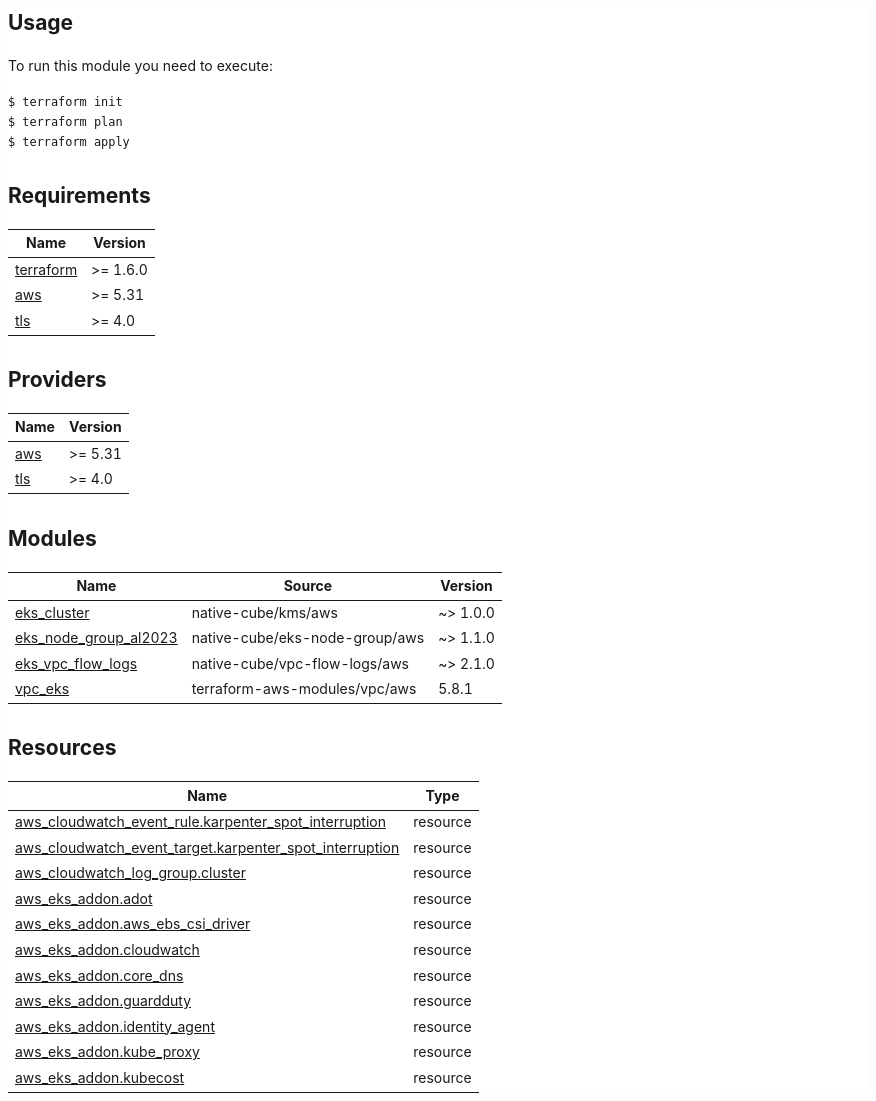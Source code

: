 ## Usage

To run this module you need to execute:

```bash
$ terraform init
$ terraform plan
$ terraform apply
```


## Requirements

| Name | Version |
|------|---------|
| <a name="requirement_terraform"></a> [terraform](#requirement\_terraform) | >= 1.6.0 |
| <a name="requirement_aws"></a> [aws](#requirement\_aws) | >= 5.31 |
| <a name="requirement_tls"></a> [tls](#requirement\_tls) | >= 4.0 |

## Providers

| Name | Version |
|------|---------|
| <a name="provider_aws"></a> [aws](#provider\_aws) | >= 5.31 |
| <a name="provider_tls"></a> [tls](#provider\_tls) | >= 4.0 |

## Modules

| Name | Source | Version |
|------|--------|---------|
| <a name="module_eks_cluster"></a> [eks\_cluster](#module\_eks\_cluster) | native-cube/kms/aws | ~> 1.0.0 |
| <a name="module_eks_node_group_al2023"></a> [eks\_node\_group\_al2023](#module\_eks\_node\_group\_al2023) | native-cube/eks-node-group/aws | ~> 1.1.0 |
| <a name="module_eks_vpc_flow_logs"></a> [eks\_vpc\_flow\_logs](#module\_eks\_vpc\_flow\_logs) | native-cube/vpc-flow-logs/aws | ~> 2.1.0 |
| <a name="module_vpc_eks"></a> [vpc\_eks](#module\_vpc\_eks) | terraform-aws-modules/vpc/aws | 5.8.1 |

## Resources

| Name | Type |
|------|------|
| [aws_cloudwatch_event_rule.karpenter_spot_interruption](https://registry.terraform.io/providers/hashicorp/aws/latest/docs/resources/cloudwatch_event_rule) | resource |
| [aws_cloudwatch_event_target.karpenter_spot_interruption](https://registry.terraform.io/providers/hashicorp/aws/latest/docs/resources/cloudwatch_event_target) | resource |
| [aws_cloudwatch_log_group.cluster](https://registry.terraform.io/providers/hashicorp/aws/latest/docs/resources/cloudwatch_log_group) | resource |
| [aws_eks_addon.adot](https://registry.terraform.io/providers/hashicorp/aws/latest/docs/resources/eks_addon) | resource |
| [aws_eks_addon.aws_ebs_csi_driver](https://registry.terraform.io/providers/hashicorp/aws/latest/docs/resources/eks_addon) | resource |
| [aws_eks_addon.cloudwatch](https://registry.terraform.io/providers/hashicorp/aws/latest/docs/resources/eks_addon) | resource |
| [aws_eks_addon.core_dns](https://registry.terraform.io/providers/hashicorp/aws/latest/docs/resources/eks_addon) | resource |
| [aws_eks_addon.guardduty](https://registry.terraform.io/providers/hashicorp/aws/latest/docs/resources/eks_addon) | resource |
| [aws_eks_addon.identity_agent](https://registry.terraform.io/providers/hashicorp/aws/latest/docs/resources/eks_addon) | resource |
| [aws_eks_addon.kube_proxy](https://registry.terraform.io/providers/hashicorp/aws/latest/docs/resources/eks_addon) | resource |
| [aws_eks_addon.kubecost](https://registry.terraform.io/providers/hashicorp/aws/latest/docs/resources/eks_addon) | resource |